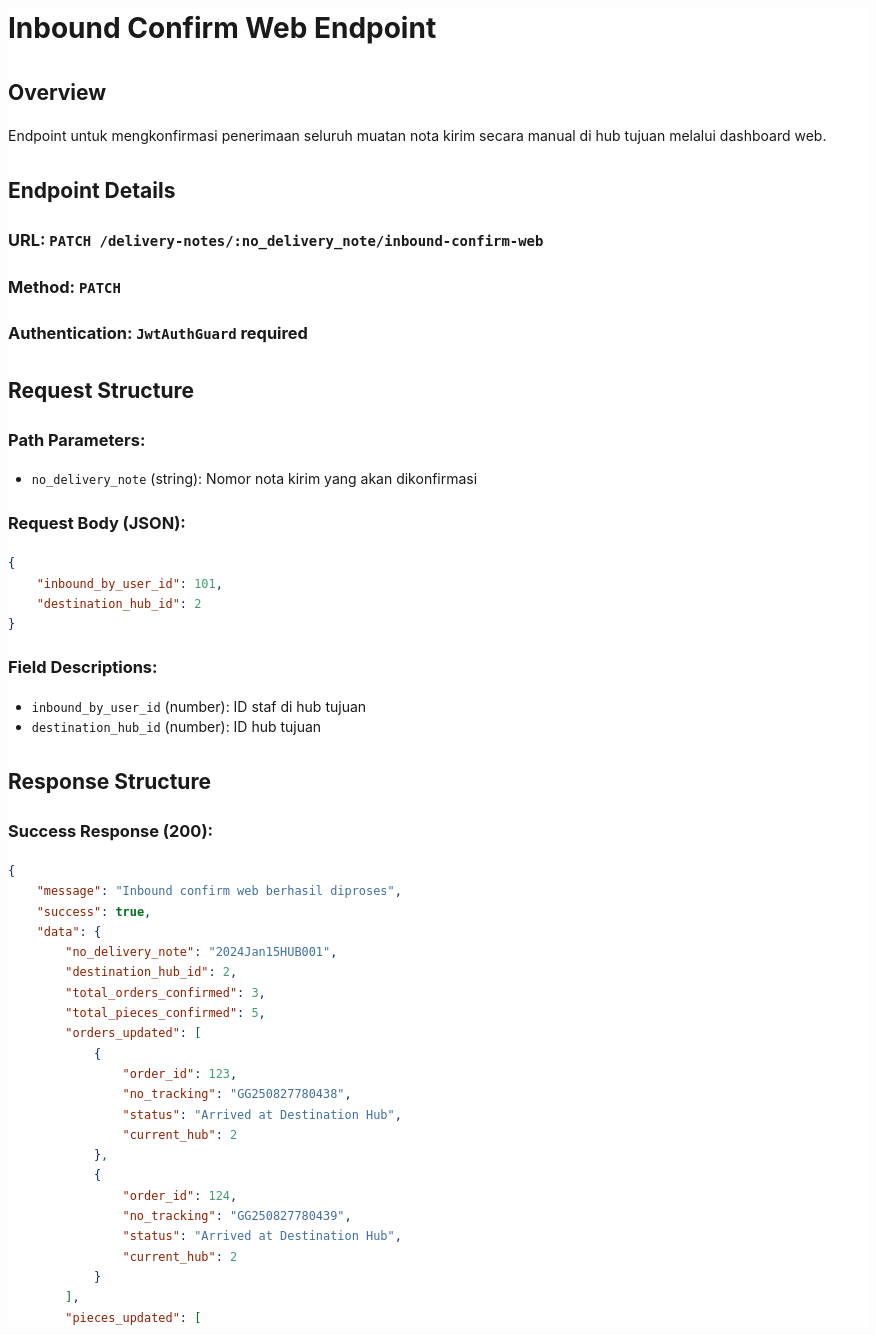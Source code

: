 # Inbound Confirm Web Endpoint

## Overview
Endpoint untuk mengkonfirmasi penerimaan seluruh muatan nota kirim secara manual di hub tujuan melalui dashboard web.

## Endpoint Details

### **URL**: `PATCH /delivery-notes/:no_delivery_note/inbound-confirm-web`
### **Method**: `PATCH`
### **Authentication**: `JwtAuthGuard` required

## Request Structure

### **Path Parameters**:
- `no_delivery_note` (string): Nomor nota kirim yang akan dikonfirmasi

### **Request Body** (JSON):
```json
{
    "inbound_by_user_id": 101,
    "destination_hub_id": 2
}
```

### **Field Descriptions**:
- `inbound_by_user_id` (number): ID staf di hub tujuan
- `destination_hub_id` (number): ID hub tujuan

## Response Structure

### **Success Response** (200):
```json
{
    "message": "Inbound confirm web berhasil diproses",
    "success": true,
    "data": {
        "no_delivery_note": "2024Jan15HUB001",
        "destination_hub_id": 2,
        "total_orders_confirmed": 3,
        "total_pieces_confirmed": 5,
        "orders_updated": [
            {
                "order_id": 123,
                "no_tracking": "GG250827780438",
                "status": "Arrived at Destination Hub",
                "current_hub": 2
            },
            {
                "order_id": 124,
                "no_tracking": "GG250827780439",
                "status": "Arrived at Destination Hub",
                "current_hub": 2
            }
        ],
        "pieces_updated": [
```